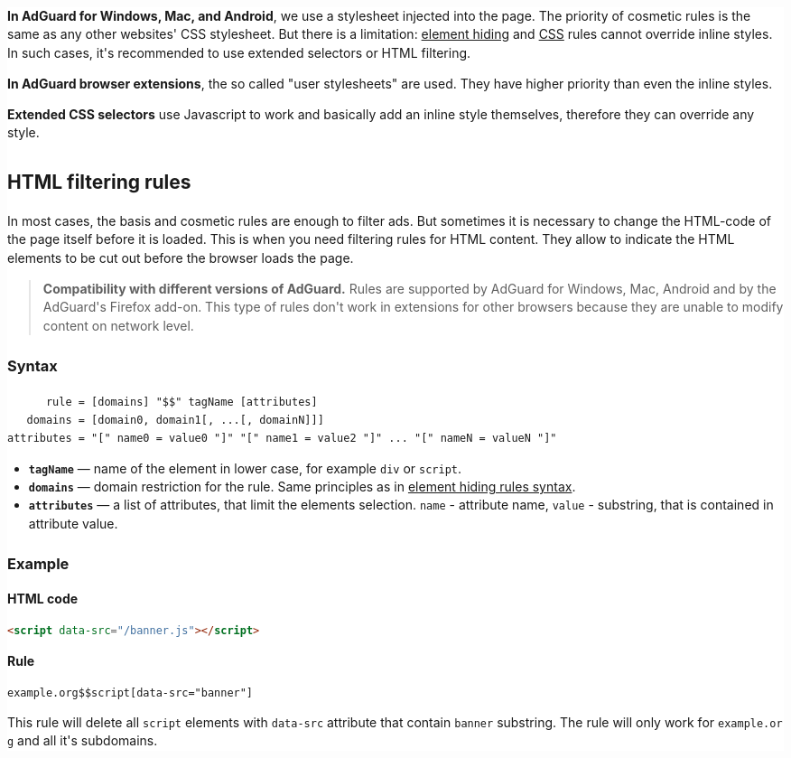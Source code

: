 **In AdGuard for Windows, Mac, and Android**, we use a stylesheet injected into the page. The priority of cosmetic rules is the same as any other websites' CSS stylesheet. But there is a limitation: [element hiding](https://kb.adguard.com/en/general/how-to-create-your-own-ad-filters#elemhide-rules) and [CSS](https://kb.adguard.com/en/general/how-to-create-your-own-ad-filters#cosmetic-css-rules) rules cannot override inline styles. In such cases, it's recommended to use extended selectors or HTML filtering.

**In AdGuard browser extensions**, the so called "user stylesheets" are used. They have higher priority than even the inline styles.

**Extended CSS selectors** use Javascript to work and basically add an inline style themselves, therefore they can override any style.

<a id="html-filtering-rules"></a>
## HTML filtering rules

In most cases, the basis and cosmetic rules are enough to filter ads. But sometimes it is necessary to change the HTML-code of the page itself before it is loaded. This is when you need filtering rules for HTML content. They allow to indicate the HTML elements to be cut out before the browser loads the page.

> **Compatibility with different versions of AdGuard.** Rules are supported by AdGuard for Windows, Mac, Android and by the AdGuard's Firefox add-on. This type of rules don't work in extensions for other browsers because they are unable to modify content on network level.

<a id="html-filtering-rules-syntax"></a>
### Syntax

```
      rule = [domains] "$$" tagName [attributes]
   domains = [domain0, domain1[, ...[, domainN]]]      
attributes = "[" name0 = value0 "]" "[" name1 = value2 "]" ... "[" nameN = valueN "]"
```

* **`tagName`** — name of the element in lower case, for example `div` or `script`.
* **`domains`** — domain restriction for the rule. Same principles as in [element hiding rules syntax](#elemhide-syntax).
* **`attributes`** — a list of attributes, that limit the elements selection. `name` - attribute name, `value` - substring, that is contained in attribute value.

<a id="html-filtering-rules-examples"></a>
### Example

**HTML code**
```html
<script data-src="/banner.js"></script>
```

**Rule**
```
example.org$$script[data-src="banner"]
```

This rule will delete all `script` elements with `data-src` attribute that contain `banner` substring. The rule will only work for `example.org` and all it's subdomains.
